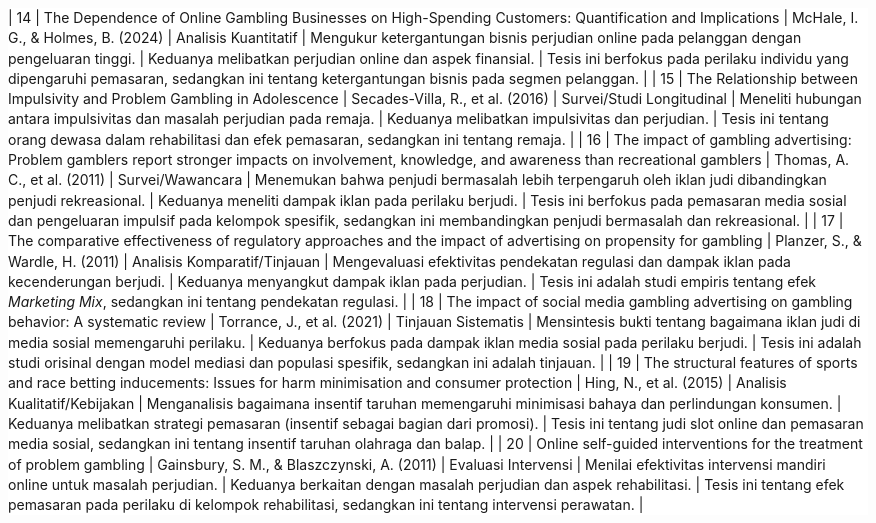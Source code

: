 | 14 | The Dependence of Online Gambling Businesses on High-Spending Customers: Quantification and Implications | McHale, I. G., & Holmes, B. (2024) | Analisis Kuantitatif | Mengukur ketergantungan bisnis perjudian online pada pelanggan dengan pengeluaran tinggi. | Keduanya melibatkan perjudian online dan aspek finansial. | Tesis ini berfokus pada perilaku individu yang dipengaruhi pemasaran, sedangkan ini tentang ketergantungan bisnis pada segmen pelanggan. |
| 15 | The Relationship between Impulsivity and Problem Gambling in Adolescence | Secades-Villa, R., et al. (2016) | Survei/Studi Longitudinal | Meneliti hubungan antara impulsivitas dan masalah perjudian pada remaja. | Keduanya melibatkan impulsivitas dan perjudian. | Tesis ini tentang orang dewasa dalam rehabilitasi dan efek pemasaran, sedangkan ini tentang remaja. |
| 16 | The impact of gambling advertising: Problem gamblers report stronger impacts on involvement, knowledge, and awareness than recreational gamblers | Thomas, A. C., et al. (2011) | Survei/Wawancara | Menemukan bahwa penjudi bermasalah lebih terpengaruh oleh iklan judi dibandingkan penjudi rekreasional. | Keduanya meneliti dampak iklan pada perilaku berjudi. | Tesis ini berfokus pada pemasaran media sosial dan pengeluaran impulsif pada kelompok spesifik, sedangkan ini membandingkan penjudi bermasalah dan rekreasional. |
| 17 | The comparative effectiveness of regulatory approaches and the impact of advertising on propensity for gambling | Planzer, S., & Wardle, H. (2011) | Analisis Komparatif/Tinjauan | Mengevaluasi efektivitas pendekatan regulasi dan dampak iklan pada kecenderungan berjudi. | Keduanya menyangkut dampak iklan pada perjudian. | Tesis ini adalah studi empiris tentang efek *Marketing Mix*, sedangkan ini tentang pendekatan regulasi. |
| 18 | The impact of social media gambling advertising on gambling behavior: A systematic review | Torrance, J., et al. (2021) | Tinjauan Sistematis | Mensintesis bukti tentang bagaimana iklan judi di media sosial memengaruhi perilaku. | Keduanya berfokus pada dampak iklan media sosial pada perilaku berjudi. | Tesis ini adalah studi orisinal dengan model mediasi dan populasi spesifik, sedangkan ini adalah tinjauan. |
| 19 | The structural features of sports and race betting inducements: Issues for harm minimisation and consumer protection | Hing, N., et al. (2015) | Analisis Kualitatif/Kebijakan | Menganalisis bagaimana insentif taruhan memengaruhi minimisasi bahaya dan perlindungan konsumen. | Keduanya melibatkan strategi pemasaran (insentif sebagai bagian dari promosi). | Tesis ini tentang judi slot online dan pemasaran media sosial, sedangkan ini tentang insentif taruhan olahraga dan balap. |
| 20 | Online self-guided interventions for the treatment of problem gambling | Gainsbury, S. M., & Blaszczynski, A. (2011) | Evaluasi Intervensi | Menilai efektivitas intervensi mandiri online untuk masalah perjudian. | Keduanya berkaitan dengan masalah perjudian dan aspek rehabilitasi. | Tesis ini tentang efek pemasaran pada perilaku di kelompok rehabilitasi, sedangkan ini tentang intervensi perawatan. |